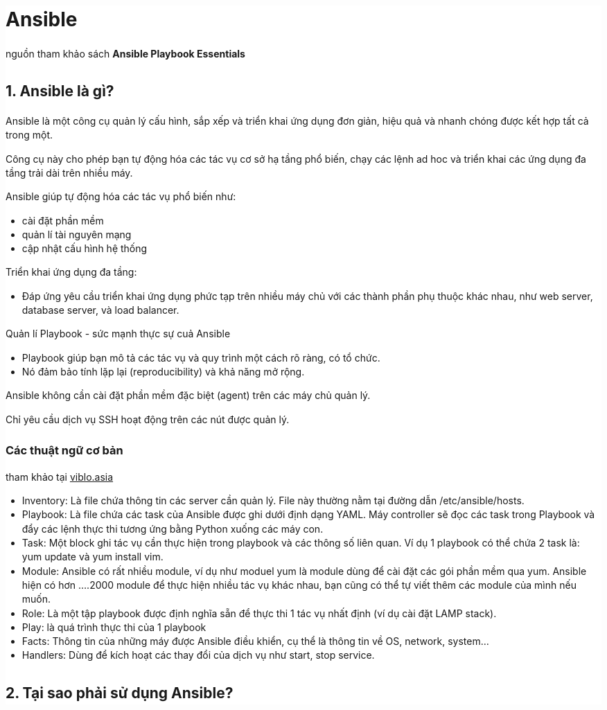 # Ansible

nguồn tham khảo sách **Ansible Playbook Essentials**

## 1. Ansible là gì?

Ansible là một công cụ quản lý cấu hình, sắp xếp và triển khai ứng dụng đơn giản, hiệu quả và nhanh chóng được kết hợp tất cả trong một.

Công cụ này cho phép bạn tự động hóa các tác vụ cơ sở hạ tầng phổ biến, chạy các lệnh ad hoc và triển khai các ứng dụng đa tầng trải dài trên nhiều máy. 

Ansible giúp tự động hóa các tác vụ phổ biến như:

- cài đặt phần mềm 
- quản lí tài nguyên mạng 
- cập nhật cấu hình hệ thống 

Triển khai ứng dụng đa tầng:

- Đáp ứng yêu cầu triển khai ứng dụng phức tạp trên nhiều máy chủ với các thành phần phụ thuộc khác nhau, như web server, database server, và load balancer.

Quản lí Playbook - sức mạnh thực sự cuả Ansible

- Playbook giúp bạn mô tả các tác vụ và quy trình một cách rõ ràng, có tổ chức.
- Nó đảm bảo tính lặp lại (reproducibility) và khả năng mở rộng.

Ansible không cần cài đặt phần mềm đặc biệt (agent) trên các máy chủ quản lý.

Chỉ yêu cầu dịch vụ SSH hoạt động trên các nút được quản lý.

### Các thuật ngữ cơ bản

tham khảo tại [viblo.asia](https://viblo.asia/p/phan-1-tim-hieu-ve-ansible-gwd43jarVX9)

- Inventory: Là file chứa thông tin các server cần quản lý. File này thường nằm tại đường dẫn /etc/ansible/hosts.
- Playbook: Là file chứa các task của Ansible được ghi dưới định dạng  YAML. Máy controller sẽ đọc các task trong Playbook và đẩy các lệnh thực thi tương ứng bằng Python xuống các máy con.
- Task: Một block ghi tác vụ cần thực hiện trong playbook và các thông số  liên quan. Ví dụ 1 playbook có thể chứa 2 task là: yum update và yum  install vim.
- Module: Ansible có rất nhiều module, ví dụ như moduel yum là module dùng để cài đặt các gói phần mềm qua yum. Ansible hiện có hơn ….2000 module  để thực hiện nhiều tác vụ khác nhau, bạn cũng có thể tự viết thêm các  module của mình nếu muốn.
- Role: Là một tập playbook được định nghĩa sẵn để thực thi 1 tác vụ nhất định (ví dụ cài đặt LAMP stack).
- Play: là quá trình thực thi của 1 playbook
- Facts: Thông tin của những máy được Ansible điều khiển, cụ thể là thông tin về OS, network, system…
- Handlers: Dùng để kích hoạt các thay đổi của dịch vụ như start, stop service.

## 2. Tại sao phải sử dụng Ansible?
